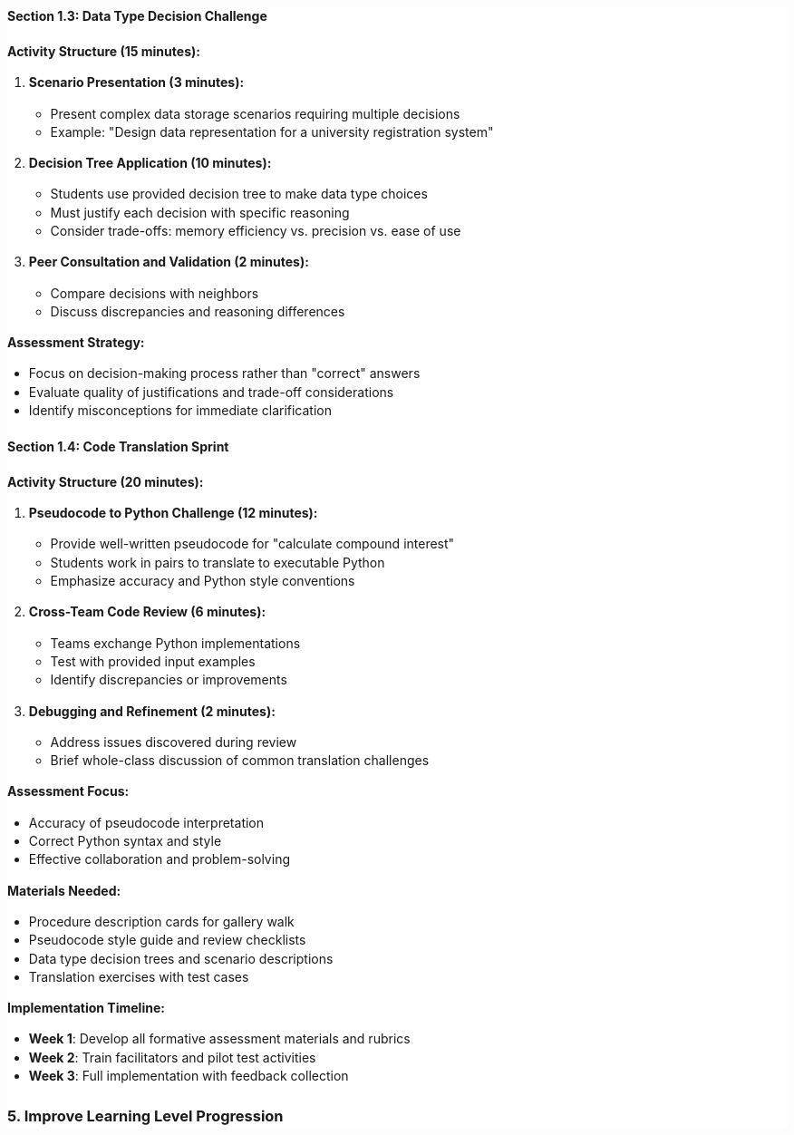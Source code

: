 #### Section 1.3: Data Type Decision Challenge

**Activity Structure (15 minutes):**
1. **Scenario Presentation (3 minutes):**
   - Present complex data storage scenarios requiring multiple decisions
   - Example: "Design data representation for a university registration system"

2. **Decision Tree Application (10 minutes):**
   - Students use provided decision tree to make data type choices
   - Must justify each decision with specific reasoning
   - Consider trade-offs: memory efficiency vs. precision vs. ease of use

3. **Peer Consultation and Validation (2 minutes):**
   - Compare decisions with neighbors
   - Discuss discrepancies and reasoning differences

**Assessment Strategy:**
- Focus on decision-making process rather than "correct" answers
- Evaluate quality of justifications and trade-off considerations
- Identify misconceptions for immediate clarification

#### Section 1.4: Code Translation Sprint

**Activity Structure (20 minutes):**
1. **Pseudocode to Python Challenge (12 minutes):**
   - Provide well-written pseudocode for "calculate compound interest"
   - Students work in pairs to translate to executable Python
   - Emphasize accuracy and Python style conventions

2. **Cross-Team Code Review (6 minutes):**
   - Teams exchange Python implementations
   - Test with provided input examples
   - Identify discrepancies or improvements

3. **Debugging and Refinement (2 minutes):**
   - Address issues discovered during review
   - Brief whole-class discussion of common translation challenges

**Assessment Focus:**
- Accuracy of pseudocode interpretation
- Correct Python syntax and style
- Effective collaboration and problem-solving

**Materials Needed:**
- Procedure description cards for gallery walk
- Pseudocode style guide and review checklists
- Data type decision trees and scenario descriptions
- Translation exercises with test cases

**Implementation Timeline:**
- **Week 1**: Develop all formative assessment materials and rubrics
- **Week 2**: Train facilitators and pilot test activities
- **Week 3**: Full implementation with feedback collection

### 5. Improve Learning Level Progression
